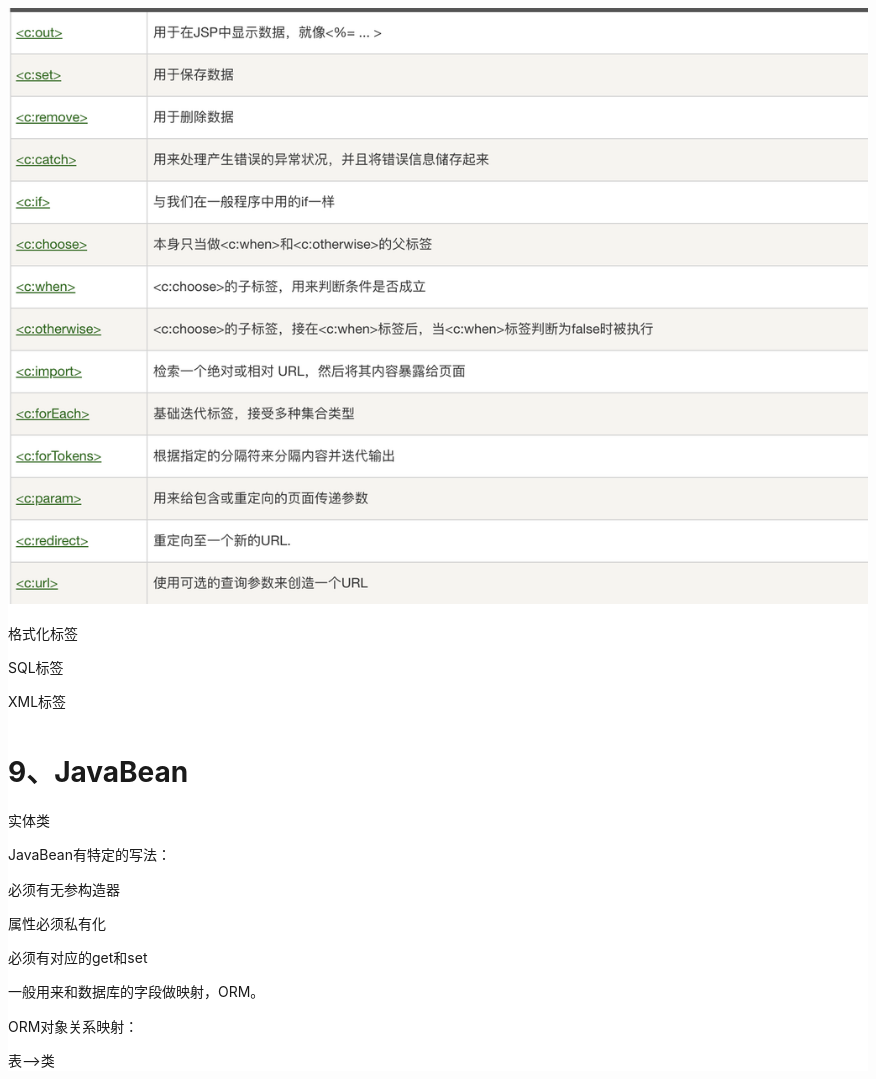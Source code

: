 ![2021-08-08_14.47.49.png](../figures/截屏2021-08-08_14.47.49.png)

格式化标签

SQL标签

XML标签

# 9、JavaBean

实体类

JavaBean有特定的写法：

必须有无参构造器

属性必须私有化

必须有对应的get和set

一般用来和数据库的字段做映射，ORM。

ORM对象关系映射：

表—>类
